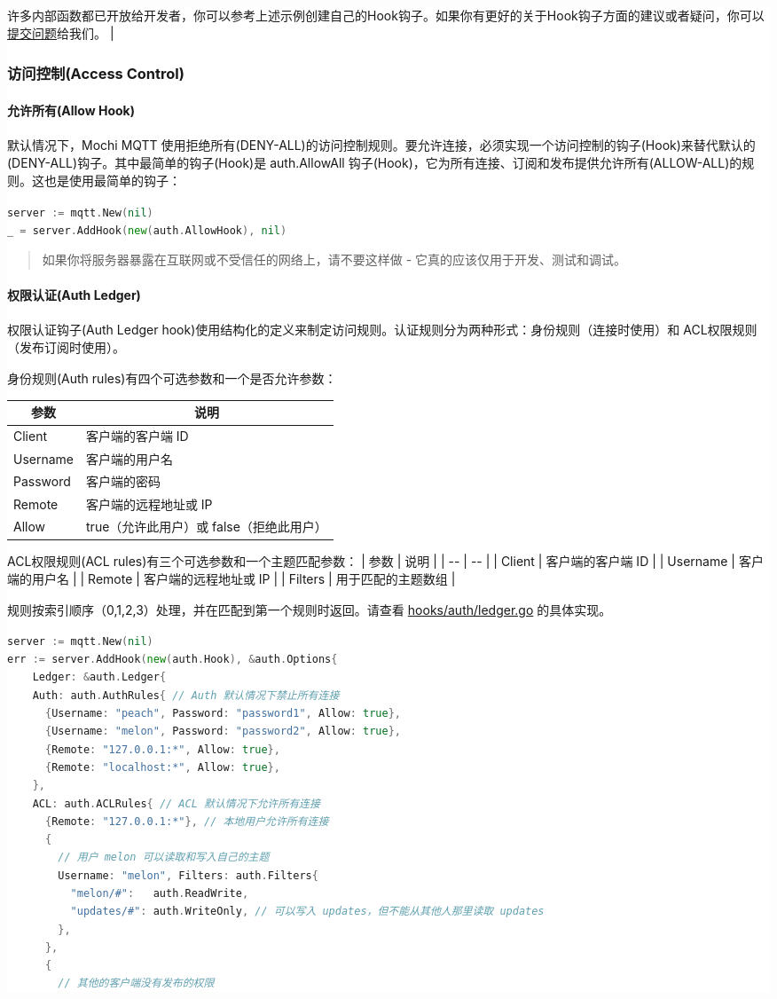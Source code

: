 许多内部函数都已开放给开发者，你可以参考上述示例创建自己的Hook钩子。如果你有更好的关于Hook钩子方面的建议或者疑问，你可以[提交问题](https://github.com/mochi-mqtt/server/issues)给我们。                  | 

### 访问控制(Access Control)

#### 允许所有(Allow Hook)

默认情况下，Mochi MQTT 使用拒绝所有(DENY-ALL)的访问控制规则。要允许连接，必须实现一个访问控制的钩子(Hook)来替代默认的(DENY-ALL)钩子。其中最简单的钩子(Hook)是 auth.AllowAll 钩子(Hook)，它为所有连接、订阅和发布提供允许所有(ALLOW-ALL)的规则。这也是使用最简单的钩子：

```go
server := mqtt.New(nil)
_ = server.AddHook(new(auth.AllowHook), nil)
```

>如果你将服务器暴露在互联网或不受信任的网络上，请不要这样做 - 它真的应该仅用于开发、测试和调试。

#### 权限认证(Auth Ledger)

权限认证钩子(Auth Ledger hook)使用结构化的定义来制定访问规则。认证规则分为两种形式：身份规则（连接时使用）和 ACL权限规则（发布订阅时使用）。

身份规则(Auth rules)有四个可选参数和一个是否允许参数：

| 参数 | 说明 | 
| -- | -- |
| Client | 客户端的客户端 ID |
| Username | 客户端的用户名 |
| Password | 客户端的密码 |
| Remote | 客户端的远程地址或 IP |
| Allow | true（允许此用户）或 false（拒绝此用户） | 

ACL权限规则(ACL rules)有三个可选参数和一个主题匹配参数：
| 参数 | 说明 | 
| -- | -- |
| Client | 客户端的客户端 ID |
| Username | 客户端的用户名 |
| Remote | 客户端的远程地址或 IP |
| Filters | 用于匹配的主题数组 |

规则按索引顺序（0,1,2,3）处理，并在匹配到第一个规则时返回。请查看  [hooks/auth/ledger.go](hooks/auth/ledger.go) 的具体实现。

```go
server := mqtt.New(nil)
err := server.AddHook(new(auth.Hook), &auth.Options{
    Ledger: &auth.Ledger{
    Auth: auth.AuthRules{ // Auth 默认情况下禁止所有连接
      {Username: "peach", Password: "password1", Allow: true},
      {Username: "melon", Password: "password2", Allow: true},
      {Remote: "127.0.0.1:*", Allow: true},
      {Remote: "localhost:*", Allow: true},
    },
    ACL: auth.ACLRules{ // ACL 默认情况下允许所有连接
      {Remote: "127.0.0.1:*"}, // 本地用户允许所有连接
      {
        // 用户 melon 可以读取和写入自己的主题
        Username: "melon", Filters: auth.Filters{
          "melon/#":   auth.ReadWrite,
          "updates/#": auth.WriteOnly, // 可以写入 updates，但不能从其他人那里读取 updates
        },
      },
      {
        // 其他的客户端没有发布的权限
```